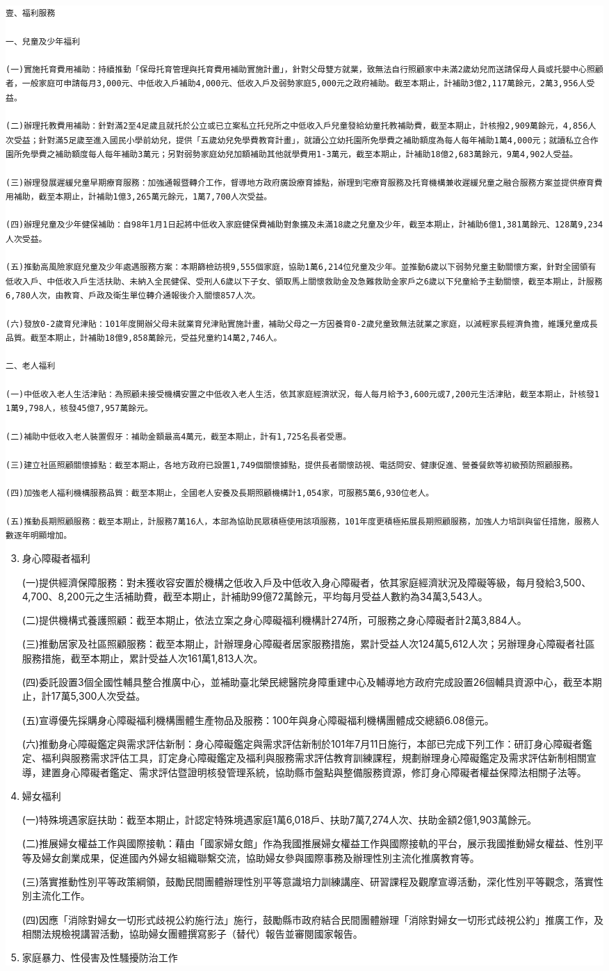     壹、福利服務

    一、兒童及少年福利

    (一)實施托育費用補助：持續推動「保母托育管理與托育費用補助實施計畫」，針對父母雙方就業，致無法自行照顧家中未滿2歲幼兒而送請保母人員或托嬰中心照顧者，一般家庭可申請每月3,000元、中低收入戶補助4,000元、低收入戶及弱勢家庭5,000元之政府補助。截至本期止，計補助3億2,117萬餘元，2萬3,956人受益。

    (二)辦理托教費用補助：針對滿2至4足歲且就托於公立或已立案私立托兒所之中低收入戶兒童發給幼童托教補助費，截至本期止，計核撥2,909萬餘元，4,856人次受益；針對滿5足歲至進入國民小學前幼兒，提供「五歲幼兒免學費教育計畫」，就讀公立幼托園所免學費之補助額度為每人每年補助1萬4,000元；就讀私立合作園所免學費之補助額度每人每年補助3萬元；另對弱勢家庭幼兒加額補助其他就學費用1-3萬元，截至本期止，計補助18億2,683萬餘元，9萬4,902人受益。

    (三)辦理發展遲緩兒童早期療育服務：加強通報暨轉介工作，督導地方政府廣設療育據點，辦理到宅療育服務及托育機構兼收遲緩兒童之融合服務方案並提供療育費用補助，截至本期止，計補助1億3,265萬元餘元，1萬7,700人次受益。

    (四)辦理兒童及少年健保補助：自98年1月1日起將中低收入家庭健保費補助對象擴及未滿18歲之兒童及少年，截至本期止，計補助6億1,381萬餘元、128萬9,234人次受益。

    (五)推動高風險家庭兒童及少年處遇服務方案：本期篩檢訪視9,555個家庭，協助1萬6,214位兒童及少年。並推動6歲以下弱勢兒童主動關懷方案，針對全國領有低收入戶、中低收入戶生活扶助、未納入全民健保、受刑人6歲以下子女、領取馬上關懷救助金及急難救助金家戶之6歲以下兒童給予主動關懷，截至本期止，計服務6,780人次，由教育、戶政及衛生單位轉介通報後介入關懷857人次。

    (六)發放0-2歲育兒津貼：101年度開辦父母未就業育兒津貼實施計畫，補助父母之一方因養育0-2歲兒童致無法就業之家庭，以減輕家長經濟負擔，維護兒童成長品質。截至本期止，計補助18億9,858萬餘元，受益兒童約14萬2,746人。

    二、老人福利

    (一)中低收入老人生活津貼：為照顧未接受機構安置之中低收入老人生活，依其家庭經濟狀況，每人每月給予3,600元或7,200元生活津貼，截至本期止，計核發11萬9,798人，核發45億7,957萬餘元。

    (二)補助中低收入老人裝置假牙：補助金額最高4萬元，截至本期止，計有1,725名長者受惠。

    (三)建立社區照顧關懷據點：截至本期止，各地方政府已設置1,749個關懷據點，提供長者關懷訪視、電話問安、健康促進、營養餐飲等初級預防照顧服務。

    (四)加強老人福利機構服務品質：截至本期止，全國老人安養及長期照顧機構計1,054家，可服務5萬6,930位老人。

    (五)推動長期照顧服務：截至本期止，計服務7萬16人，本部為協助民眾積極使用該項服務，101年度更積極拓展長期照顧服務，加強人力培訓與留任措施，服務人數逐年明顯增加。

3. 身心障礙者福利

    (一)提供經濟保障服務：對未獲收容安置於機構之低收入戶及中低收入身心障礙者，依其家庭經濟狀況及障礙等級，每月發給3,500、4,700、8,200元之生活補助費，截至本期止，計補助99億72萬餘元，平均每月受益人數約為34萬3,543人。

    (二)提供機構式養護照顧：截至本期止，依法立案之身心障礙福利機構計274所，可服務之身心障礙者計2萬3,884人。

    (三)推動居家及社區照顧服務：截至本期止，計辦理身心障礙者居家服務措施，累計受益人次124萬5,612人次；另辦理身心障礙者社區服務措施，截至本期止，累計受益人次161萬1,813人次。

    (四)委託設置3個全國性輔具整合推廣中心，並補助臺北榮民總醫院身障重建中心及輔導地方政府完成設置26個輔具資源中心，截至本期止，計17萬5,300人次受益。

    (五)宣導優先採購身心障礙福利機構團體生產物品及服務：100年與身心障礙福利機構團體成交總額6.08億元。

    (六)推動身心障礙鑑定與需求評估新制：身心障礙鑑定與需求評估新制於101年7月11日施行，本部已完成下列工作：研訂身心障礙者鑑定、福利與服務需求評估工具，訂定身心障礙鑑定及福利與服務需求評估教育訓練課程，規劃辦理身心障礙鑑定及需求評估新制相關宣導，建置身心障礙者鑑定、需求評估暨證明核發管理系統，協助縣市盤點與整備服務資源，修訂身心障礙者權益保障法相關子法等。

4. 婦女福利

    (一)特殊境遇家庭扶助：截至本期止，計認定特殊境遇家庭1萬6,018戶、扶助7萬7,274人次、扶助金額2億1,903萬餘元。

    (二)推展婦女權益工作與國際接軌：藉由「國家婦女館」作為我國推展婦女權益工作與國際接軌的平台，展示我國推動婦女權益、性別平等及婦女創業成果，促進國內外婦女組織聯繫交流，協助婦女參與國際事務及辦理性別主流化推廣教育等。

    (三)落實推動性別平等政策綱領，鼓勵民間團體辦理性別平等意識培力訓練講座、研習課程及觀摩宣導活動，深化性別平等觀念，落實性別主流化工作。

    (四)因應「消除對婦女一切形式歧視公約施行法」施行，鼓勵縣市政府結合民間團體辦理「消除對婦女一切形式歧視公約」推廣工作，及相關法規檢視講習活動，協助婦女團體撰寫影子（替代）報告並審閱國家報告。

5. 家庭暴力、性侵害及性騷擾防治工作
